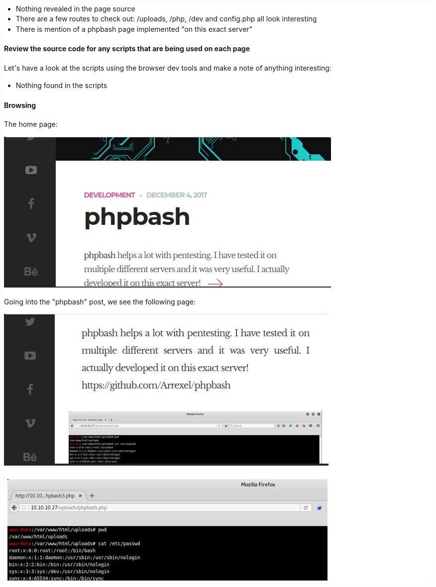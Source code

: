 * Nothing revealed in the page source
* There are a few routes to check out: /uploads, /php, /dev and config.php all look interesting
* There is mention of a phpbash page implemented "on this exact server"

#### Review the source code for any scripts that are being used on each page

Let's have a look at the scripts using the browser dev tools and make a note of anything interesting:

* Nothing found in the scripts

#### Browsing

The home page:

![](<../../.gitbook/assets/2 (5) (1).JPG>)

Going into the "phpbash" post, we see the following page:

![](<../../.gitbook/assets/3 (2).JPG>)

![](<../../.gitbook/assets/4 (4).JPG>)
